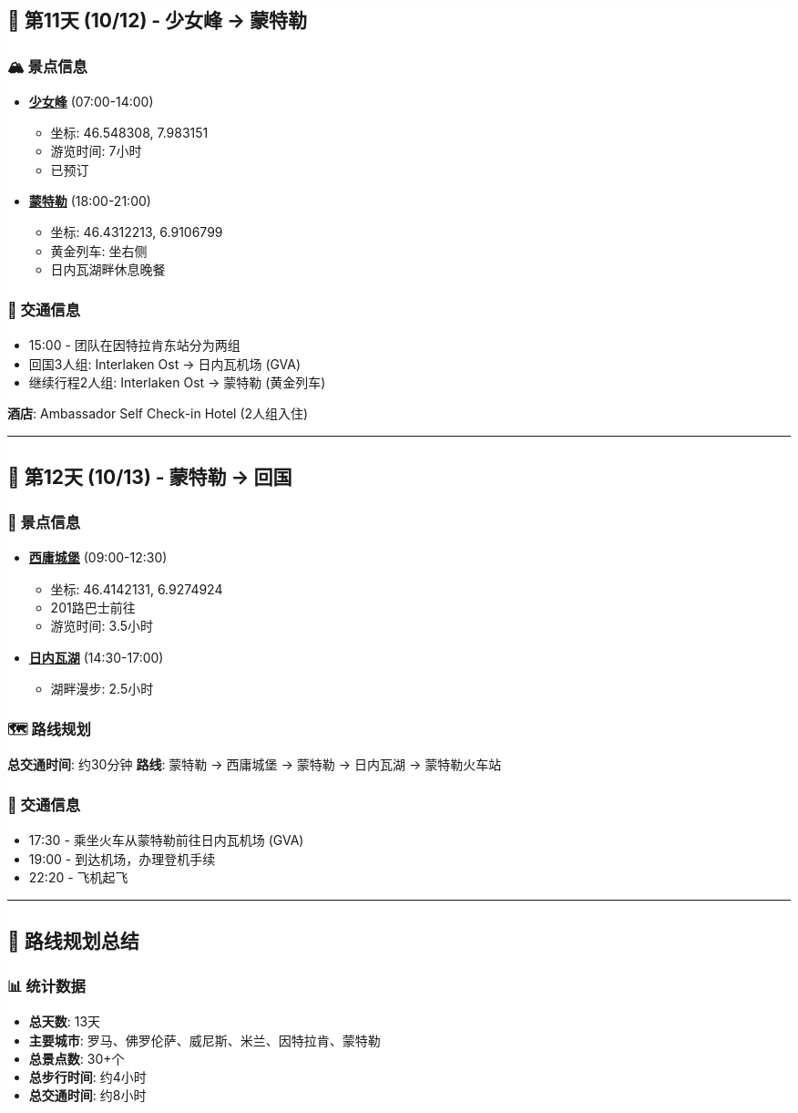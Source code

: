 
## 📍 第11天 (10/12) - 少女峰 → 蒙特勒

### 🏔️ 景点信息
- **[少女峰](https://maps.google.com/?q=46.548308,7.983151)** (07:00-14:00)
  - 坐标: 46.548308, 7.983151
  - 游览时间: 7小时
  - 已预订

- **[蒙特勒](https://maps.google.com/?q=46.4312213,6.9106799)** (18:00-21:00)
  - 坐标: 46.4312213, 6.9106799
  - 黄金列车: 坐右侧
  - 日内瓦湖畔休息晚餐

### 📱 交通信息
- 15:00 - 团队在因特拉肯东站分为两组
- 回国3人组: Interlaken Ost → 日内瓦机场 (GVA)
- 继续行程2人组: Interlaken Ost → 蒙特勒 (黄金列车)

**酒店**: Ambassador Self Check-in Hotel (2人组入住)

---

## 📍 第12天 (10/13) - 蒙特勒 → 回国

### 🏰 景点信息
- **[西庸城堡](https://maps.google.com/?q=46.4142131,6.9274924)** (09:00-12:30)
  - 坐标: 46.4142131, 6.9274924
  - 201路巴士前往
  - 游览时间: 3.5小时

- **[日内瓦湖](https://maps.google.com/?q=Lake+Geneva)** (14:30-17:00)
  - 湖畔漫步: 2.5小时

### 🗺️ 路线规划
**总交通时间**: 约30分钟
**路线**: 蒙特勒 → 西庸城堡 → 蒙特勒 → 日内瓦湖 → 蒙特勒火车站

### 📱 交通信息
- 17:30 - 乘坐火车从蒙特勒前往日内瓦机场 (GVA)
- 19:00 - 到达机场，办理登机手续
- 22:20 - 飞机起飞

---

## 🎯 路线规划总结

### 📊 统计数据
- **总天数**: 13天
- **主要城市**: 罗马、佛罗伦萨、威尼斯、米兰、因特拉肯、蒙特勒
- **总景点数**: 30+个
- **总步行时间**: 约4小时
- **总交通时间**: 约8小时

